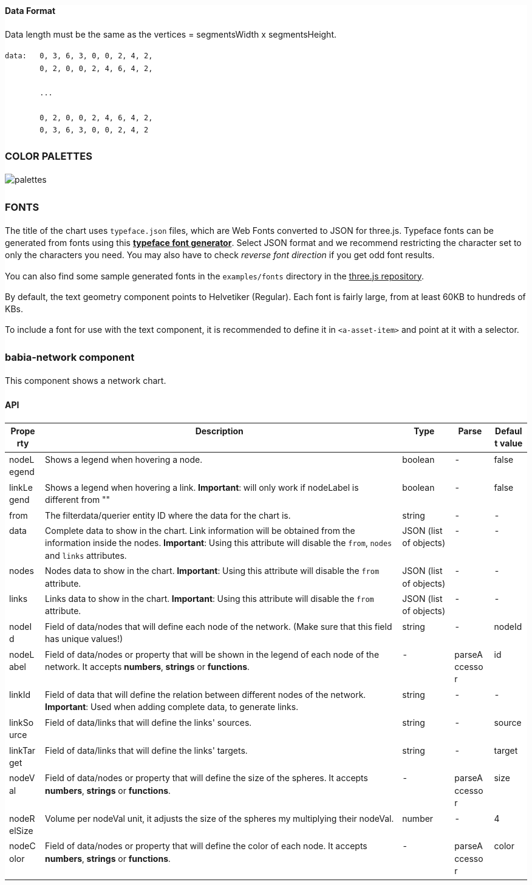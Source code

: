 #### Data Format
Data length must be the same as the vertices = segmentsWidth x segmentsHeight.
```
data:   0, 3, 6, 3, 0, 0, 2, 4, 2,
        0, 2, 0, 0, 2, 4, 6, 4, 2,

        ...

        0, 2, 0, 0, 2, 4, 6, 4, 2,
        0, 3, 6, 3, 0, 0, 2, 4, 2
```


### COLOR PALETTES

![palettes](https://i.imgur.com/Ibk5bMo.png)

### FONTS

The title of the chart uses `typeface.json` files, which are Web Fonts converted to
JSON for three.js.  Typeface fonts can be generated from fonts using this
**[typeface font generator](http://gero3.github.io/facetype.js/)**. Select JSON
format and we recommend restricting the character set to only the characters
you need. You may also have to check *reverse font direction* if you get odd font results.

You can also find some sample generated fonts in the `examples/fonts` directory
in the [three.js repository](https://github.com/mrdoob/three.js).

By default, the text geometry component points to Helvetiker (Regular). Each
font is fairly large, from at least 60KB to hundreds of KBs.

To include a font for use with the text component, it is recommended to define
it in `<a-asset-item>` and point at it with a selector.

### babia-network component

This component shows a network chart.

#### API

| Property      | Description           | Type   | Parse    | Default value |
| -----    |--------           | ----   |---------   | --------  |
| nodeLegend          | Shows a legend when hovering a node.  | boolean | - | false |
| linkLegend          | Shows a legend when hovering a link. **Important**: will only work if nodeLabel is different from ""  | boolean | - | false |
| from          | The filterdata/querier entity ID where the data for the chart is.| string | - | - |
| data          | Complete data to show in the chart. Link information will be obtained from the information inside the nodes. **Important**: Using this attribute will disable the `from`, `nodes` and `links` attributes.  | JSON (list of objects) | -  | - |
| nodes          | Nodes data to show in the chart. **Important**: Using this attribute will disable the `from` attribute.  | JSON (list of objects) | - | - |
| links          | Links data to show in the chart. **Important**: Using this attribute will disable the `from` attribute.  | JSON (list of objects) | - | - |
| nodeId          | Field of data/nodes that will define each node of the network. (Make sure that this field has unique values!) | string | - | nodeId |
| nodeLabel          | Field of data/nodes or property that will be shown in the legend of each node of the network. It accepts **numbers**, **strings** or **functions**.| - | parseAccessor | id |
| linkId          | Field of data that will define the relation between different nodes of the network. **Important**: Used when adding complete data, to generate links.| string | - | - |
| linkSource          | Field of data/links that will define the links' sources.| string | - | source |
| linkTarget          | Field of data/links that will define the links' targets.| string | - | target |
| nodeVal          | Field of data/nodes or property that will define the size of the spheres. It accepts **numbers**, **strings** or **functions**.| - | parseAccessor |size |
| nodeRelSize          | Volume per nodeVal unit, it adjusts the size of the spheres my multiplying their nodeVal. | number | - | 4 |
| nodeColor          | Field of data/nodes or property that will define the color of each node. It accepts **numbers**, **strings** or **functions**.| - |parseAccessor | color |